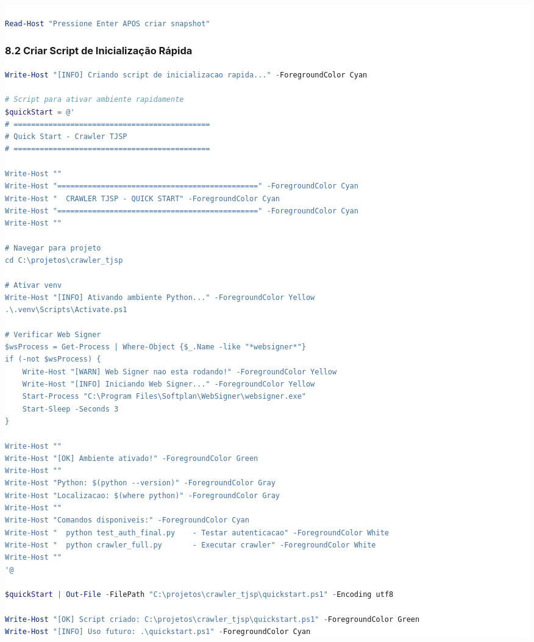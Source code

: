 ```powershell

Read-Host "Pressione Enter APOS criar snapshot"
```

### 8.2 Criar Script de Inicialização Rápida

```powershell
Write-Host "[INFO] Criando script de inicializacao rapida..." -ForegroundColor Cyan

# Script para ativar ambiente rapidamente
$quickStart = @'
# =============================================
# Quick Start - Crawler TJSP
# =============================================

Write-Host ""
Write-Host "==============================================" -ForegroundColor Cyan
Write-Host "  CRAWLER TJSP - QUICK START" -ForegroundColor Cyan
Write-Host "==============================================" -ForegroundColor Cyan
Write-Host ""

# Navegar para projeto
cd C:\projetos\crawler_tjsp

# Ativar venv
Write-Host "[INFO] Ativando ambiente Python..." -ForegroundColor Yellow
.\.venv\Scripts\Activate.ps1

# Verificar Web Signer
$wsProcess = Get-Process | Where-Object {$_.Name -like "*websigner*"}
if (-not $wsProcess) {
    Write-Host "[WARN] Web Signer nao esta rodando!" -ForegroundColor Yellow
    Write-Host "[INFO] Iniciando Web Signer..." -ForegroundColor Yellow
    Start-Process "C:\Program Files\Softplan\WebSigner\websigner.exe"
    Start-Sleep -Seconds 3
}

Write-Host ""
Write-Host "[OK] Ambiente ativado!" -ForegroundColor Green
Write-Host ""
Write-Host "Python: $(python --version)" -ForegroundColor Gray
Write-Host "Localizacao: $(where python)" -ForegroundColor Gray
Write-Host ""
Write-Host "Comandos disponiveis:" -ForegroundColor Cyan
Write-Host "  python test_auth_final.py    - Testar autenticacao" -ForegroundColor White
Write-Host "  python crawler_full.py       - Executar crawler" -ForegroundColor White
Write-Host ""
'@

$quickStart | Out-File -FilePath "C:\projetos\crawler_tjsp\quickstart.ps1" -Encoding utf8

Write-Host "[OK] Script criado: C:\projetos\crawler_tjsp\quickstart.ps1" -ForegroundColor Green
Write-Host "[INFO] Uso futuro: .\quickstart.ps1" -ForegroundColor Cyan
```
